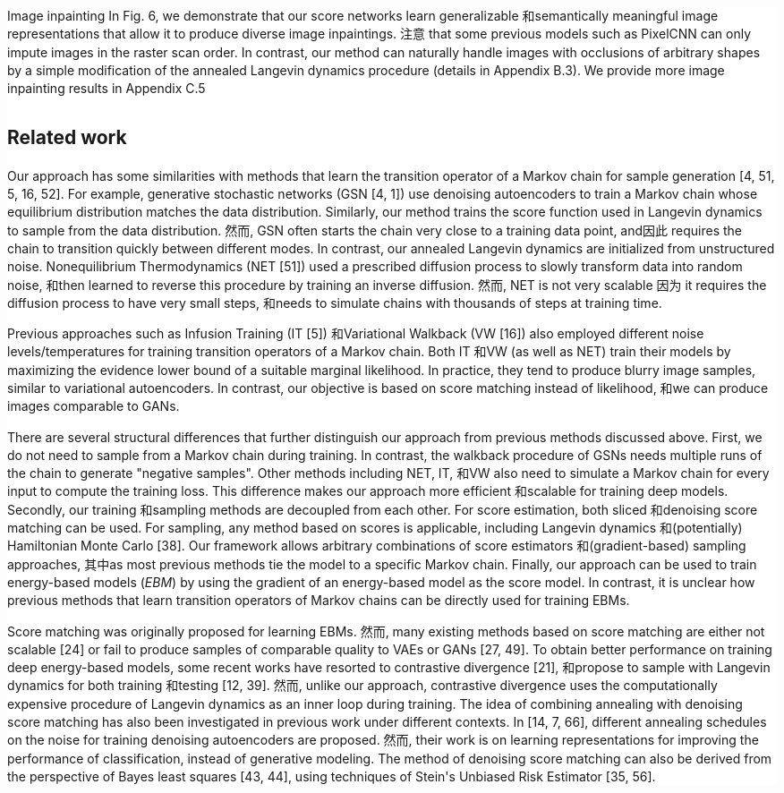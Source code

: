 Image inpainting In Fig. 6, we demonstrate that our score networks learn generalizable 和semantically meaningful image representations that allow it to produce diverse image inpaintings. 注意 that some previous models such as PixelCNN can only impute images in the raster scan order. In contrast, our method can naturally handle images with occlusions of arbitrary shapes by a simple modification of the annealed Langevin dynamics procedure (details in Appendix B.3). We provide more image inpainting results in Appendix C.5 

## Related work

Our approach has some similarities with methods that learn the transition operator of a Markov chain for sample generation [4, 51, 5, 16, 52]. For example, generative stochastic networks (GSN [4, 1]) use denoising autoencoders to train a Markov chain whose equilibrium distribution matches the data distribution. Similarly, our method trains the score function used in Langevin dynamics to sample from the data distribution. 然而, GSN often starts the chain very close to a training data point, and因此 requires the chain to transition quickly between different modes. In contrast, our annealed Langevin dynamics are initialized from unstructured noise. Nonequilibrium Thermodynamics (NET [51]) used a prescribed diffusion process to slowly transform data into random noise, 和then learned to reverse this procedure by training an inverse diffusion. 然而, NET is not very scalable 因为 it requires the diffusion process to have very small steps, 和needs to simulate chains with thousands of steps at training time.

Previous approaches such as Infusion Training (IT [5]) 和Variational Walkback (VW [16]) also employed different noise levels/temperatures for training transition operators of a Markov chain. Both IT 和VW (as well as NET) train their models by maximizing the evidence lower bound of a suitable marginal likelihood. In practice, they tend to produce blurry image samples, similar to variational autoencoders. In contrast, our objective is based on score matching instead of likelihood, 和we can produce images comparable to GANs.

There are several structural differences that further distinguish our approach from previous methods discussed above. First, we do not need to sample from a Markov chain during training. In contrast, the walkback procedure of GSNs needs multiple runs of the chain to generate "negative samples". Other methods including NET, IT, 和VW also need to simulate a Markov chain for every input to compute the training loss. This difference makes our approach more efficient 和scalable for training deep models. Secondly, our training 和sampling methods are decoupled from each other. For score estimation, both sliced 和denoising score matching can be used. For sampling, any method based on scores is applicable, including Langevin dynamics 和(potentially) Hamiltonian Monte Carlo [38]. Our framework allows arbitrary combinations of score estimators 和(gradient-based) sampling approaches, 其中as most previous methods tie the model to a specific Markov chain. Finally, our approach can be used to train energy-based models $(E B M)$ by using the gradient of an energy-based model as the score model. In contrast, it is unclear how previous methods that learn transition operators of Markov chains can be directly used for training EBMs.

Score matching was originally proposed for learning EBMs. 然而, many existing methods based on score matching are either not scalable [24] or fail to produce samples of comparable quality to VAEs or GANs [27, 49]. To obtain better performance on training deep energy-based models, some recent works have resorted to contrastive divergence [21], 和propose to sample with Langevin dynamics for both training 和testing [12, 39]. 然而, unlike our approach, contrastive divergence uses the computationally expensive procedure of Langevin dynamics as an inner loop during training. The idea of combining annealing with denoising score matching has also been investigated in previous work under different contexts. In [14, 7, 66], different annealing schedules on the noise for training denoising autoencoders are proposed. 然而, their work is on learning representations for improving the performance of classification, instead of generative modeling. The method of denoising score matching can also be derived from the perspective of Bayes least squares [43, 44], using techniques of Stein's Unbiased Risk Estimator [35, 56].
